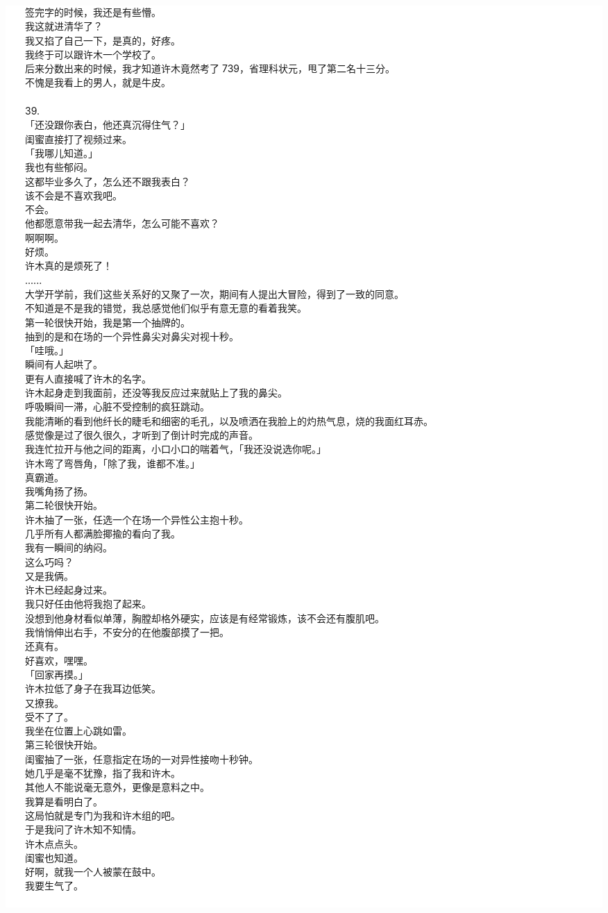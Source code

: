 &emsp;&emsp;签完字的时候，我还是有些懵。  
&emsp;&emsp;我这就进清华了？  
&emsp;&emsp;我又掐了自己一下，是真的，好疼。  
&emsp;&emsp;我终于可以跟许木一个学校了。  
&emsp;&emsp;后来分数出来的时候，我才知道许木竟然考了 739，省理科状元，甩了第二名十三分。  
&emsp;&emsp;不愧是我看上的男人，就是牛皮。  
&emsp;&emsp;   
&emsp;&emsp;39.  
&emsp;&emsp;「还没跟你表白，他还真沉得住气？」  
&emsp;&emsp;闺蜜直接打了视频过来。  
&emsp;&emsp;「我哪儿知道。」  
&emsp;&emsp;我也有些郁闷。  
&emsp;&emsp;这都毕业多久了，怎么还不跟我表白？  
&emsp;&emsp;该不会是不喜欢我吧。  
&emsp;&emsp;不会。  
&emsp;&emsp;他都愿意带我一起去清华，怎么可能不喜欢？  
&emsp;&emsp;啊啊啊。  
&emsp;&emsp;好烦。  
&emsp;&emsp;许木真的是烦死了！  
&emsp;&emsp;......  
&emsp;&emsp;大学开学前，我们这些关系好的又聚了一次，期间有人提出大冒险，得到了一致的同意。  
&emsp;&emsp;不知道是不是我的错觉，我总感觉他们似乎有意无意的看着我笑。  
&emsp;&emsp;第一轮很快开始，我是第一个抽牌的。  
&emsp;&emsp;抽到的是和在场的一个异性鼻尖对鼻尖对视十秒。  
&emsp;&emsp;「哇哦。」  
&emsp;&emsp;瞬间有人起哄了。  
&emsp;&emsp;更有人直接喊了许木的名字。  
&emsp;&emsp;许木起身走到我面前，还没等我反应过来就贴上了我的鼻尖。  
&emsp;&emsp;呼吸瞬间一滞，心脏不受控制的疯狂跳动。  
&emsp;&emsp;我能清晰的看到他纤长的睫毛和细密的毛孔，以及喷洒在我脸上的灼热气息，烧的我面红耳赤。  
&emsp;&emsp;感觉像是过了很久很久，才听到了倒计时完成的声音。  
&emsp;&emsp;我连忙拉开与他之间的距离，小口小口的喘着气，「我还没说选你呢。」  
&emsp;&emsp;许木弯了弯唇角，「除了我，谁都不准。」  
&emsp;&emsp;真霸道。  
&emsp;&emsp;我嘴角扬了扬。  
&emsp;&emsp;第二轮很快开始。  
&emsp;&emsp;许木抽了一张，任选一个在场一个异性公主抱十秒。  
&emsp;&emsp;几乎所有人都满脸揶揄的看向了我。  
&emsp;&emsp;我有一瞬间的纳闷。  
&emsp;&emsp;这么巧吗？  
&emsp;&emsp;又是我俩。  
&emsp;&emsp;许木已经起身过来。  
&emsp;&emsp;我只好任由他将我抱了起来。  
&emsp;&emsp;没想到他身材看似单薄，胸膛却格外硬实，应该是有经常锻炼，该不会还有腹肌吧。  
&emsp;&emsp;我悄悄伸出右手，不安分的在他腹部摸了一把。  
&emsp;&emsp;还真有。  
&emsp;&emsp;好喜欢，嘿嘿。  
&emsp;&emsp;「回家再摸。」  
&emsp;&emsp;许木拉低了身子在我耳边低笑。  
&emsp;&emsp;又撩我。  
&emsp;&emsp;受不了了。  
&emsp;&emsp;我坐在位置上心跳如雷。  
&emsp;&emsp;第三轮很快开始。  
&emsp;&emsp;闺蜜抽了一张，任意指定在场的一对异性接吻十秒钟。  
&emsp;&emsp;她几乎是毫不犹豫，指了我和许木。  
&emsp;&emsp;其他人不能说毫无意外，更像是意料之中。  
&emsp;&emsp;我算是看明白了。  
&emsp;&emsp;这局怕就是专门为我和许木组的吧。  
&emsp;&emsp;于是我问了许木知不知情。  
&emsp;&emsp;许木点点头。  
&emsp;&emsp;闺蜜也知道。  
&emsp;&emsp;好啊，就我一个人被蒙在鼓中。  
&emsp;&emsp;我要生气了。  
&emsp;&emsp;   